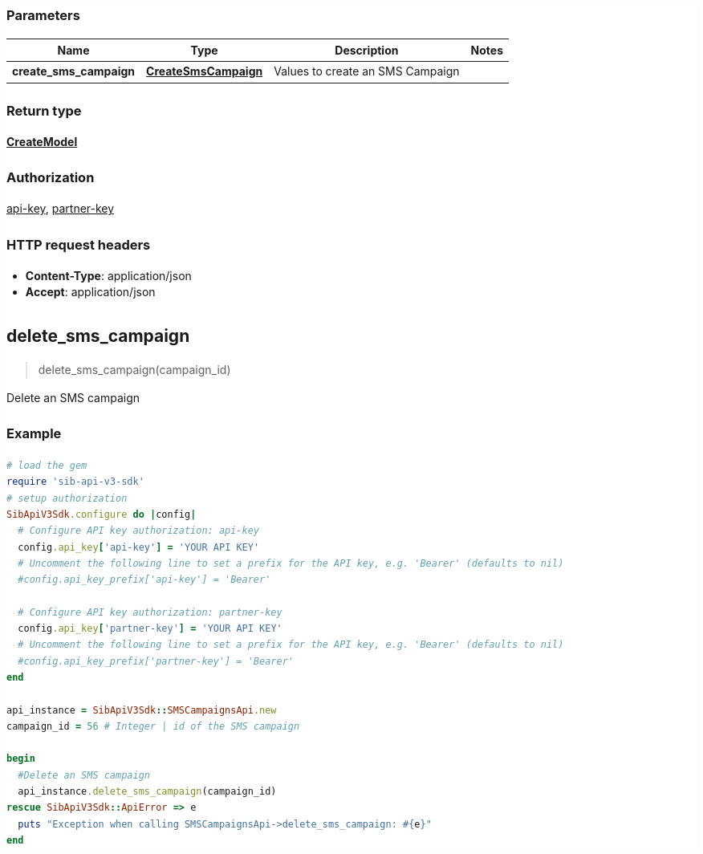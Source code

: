 
### Parameters


Name | Type | Description  | Notes
------------- | ------------- | ------------- | -------------
 **create_sms_campaign** | [**CreateSmsCampaign**](CreateSmsCampaign.md)| Values to create an SMS Campaign | 

### Return type

[**CreateModel**](CreateModel.md)

### Authorization

[api-key](../README.md#api-key), [partner-key](../README.md#partner-key)

### HTTP request headers

- **Content-Type**: application/json
- **Accept**: application/json


## delete_sms_campaign

> delete_sms_campaign(campaign_id)

Delete an SMS campaign

### Example

```ruby
# load the gem
require 'sib-api-v3-sdk'
# setup authorization
SibApiV3Sdk.configure do |config|
  # Configure API key authorization: api-key
  config.api_key['api-key'] = 'YOUR API KEY'
  # Uncomment the following line to set a prefix for the API key, e.g. 'Bearer' (defaults to nil)
  #config.api_key_prefix['api-key'] = 'Bearer'

  # Configure API key authorization: partner-key
  config.api_key['partner-key'] = 'YOUR API KEY'
  # Uncomment the following line to set a prefix for the API key, e.g. 'Bearer' (defaults to nil)
  #config.api_key_prefix['partner-key'] = 'Bearer'
end

api_instance = SibApiV3Sdk::SMSCampaignsApi.new
campaign_id = 56 # Integer | id of the SMS campaign

begin
  #Delete an SMS campaign
  api_instance.delete_sms_campaign(campaign_id)
rescue SibApiV3Sdk::ApiError => e
  puts "Exception when calling SMSCampaignsApi->delete_sms_campaign: #{e}"
end
```

